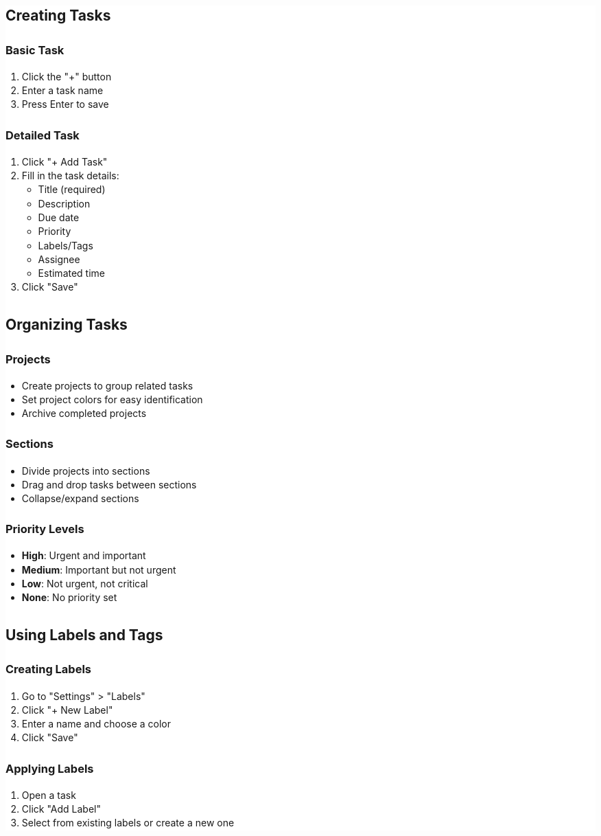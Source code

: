 ## Creating Tasks

### Basic Task
1. Click the "+" button
2. Enter a task name
3. Press Enter to save

### Detailed Task
1. Click "+ Add Task"
2. Fill in the task details:
   - Title (required)
   - Description
   - Due date
   - Priority
   - Labels/Tags
   - Assignee
   - Estimated time
3. Click "Save"

## Organizing Tasks

### Projects
- Create projects to group related tasks
- Set project colors for easy identification
- Archive completed projects

### Sections
- Divide projects into sections
- Drag and drop tasks between sections
- Collapse/expand sections

### Priority Levels
- **High**: Urgent and important
- **Medium**: Important but not urgent
- **Low**: Not urgent, not critical
- **None**: No priority set

## Using Labels and Tags

### Creating Labels
1. Go to "Settings" > "Labels"
2. Click "+ New Label"
3. Enter a name and choose a color
4. Click "Save"

### Applying Labels
1. Open a task
2. Click "Add Label"
3. Select from existing labels or create a new one

